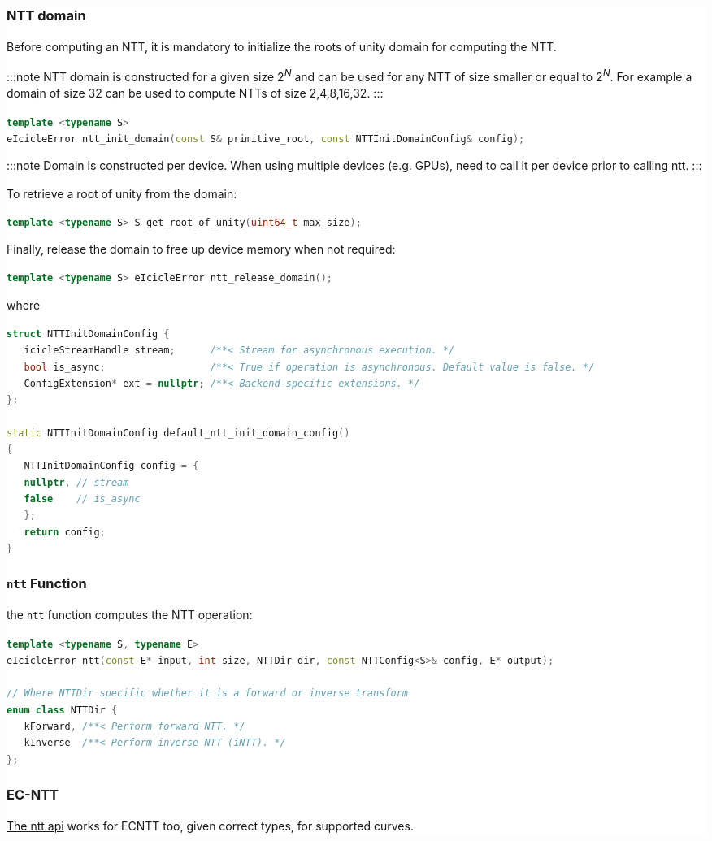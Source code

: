 ### NTT domain
Before computing an NTT, it is mandatory to initialize the roots of unity domain for computing the NTT.

:::note
NTT domain is constructed for a given size $2^N$ and can be used for any NTT of size smaller or equal to $2^N$. For example a domain of size 32 can be used to compute NTTs of size 2,4,8,16,32.
:::

```cpp
template <typename S>
eIcicleError ntt_init_domain(const S& primitive_root, const NTTInitDomainConfig& config);
```

:::note
Domain is constructed per device. When using multiple devices (e.g. GPUs), need to call it per device prior to calling ntt.
:::

To retrieve a root of unity from the domain:
```cpp
template <typename S> S get_root_of_unity(uint64_t max_size);
```

Finally, release the domain to free up device memory when not required:
```cpp
template <typename S> eIcicleError ntt_release_domain();
```

where

```cpp
struct NTTInitDomainConfig {
   icicleStreamHandle stream;      /**< Stream for asynchronous execution. */
   bool is_async;                  /**< True if operation is asynchronous. Default value is false. */
   ConfigExtension* ext = nullptr; /**< Backend-specific extensions. */
};

static NTTInitDomainConfig default_ntt_init_domain_config()
{
   NTTInitDomainConfig config = {
   nullptr, // stream
   false    // is_async
   };
   return config;
}
```

### `ntt` Function

the `ntt` function computes the NTT operation:

```cpp
template <typename S, typename E>
eIcicleError ntt(const E* input, int size, NTTDir dir, const NTTConfig<S>& config, E* output);

// Where NTTDir specific whether it is a forward or inverse transform
enum class NTTDir {
   kForward, /**< Perform forward NTT. */
   kInverse  /**< Perform inverse NTT (iNTT). */
};
```
### EC-NTT
[The ntt api](#ntt-function) works for ECNTT too, given correct types, for supported curves.
